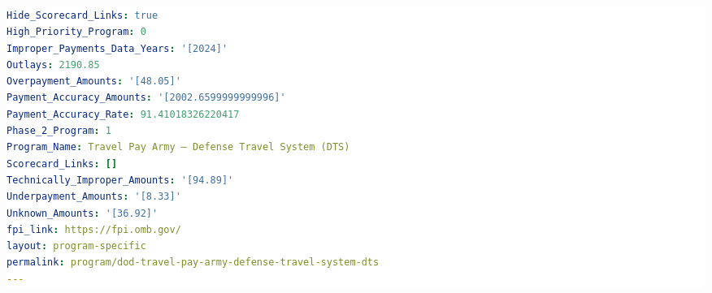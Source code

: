 ```yaml
Hide_Scorecard_Links: true
High_Priority_Program: 0
Improper_Payments_Data_Years: '[2024]'
Outlays: 2190.85
Overpayment_Amounts: '[48.05]'
Payment_Accuracy_Amounts: '[2002.6599999999996]'
Payment_Accuracy_Rate: 91.41018326220417
Phase_2_Program: 1
Program_Name: Travel Pay Army – Defense Travel System (DTS)
Scorecard_Links: []
Technically_Improper_Amounts: '[94.89]'
Underpayment_Amounts: '[8.33]'
Unknown_Amounts: '[36.92]'
fpi_link: https://fpi.omb.gov/
layout: program-specific
permalink: program/dod-travel-pay-army-defense-travel-system-dts
---
```

